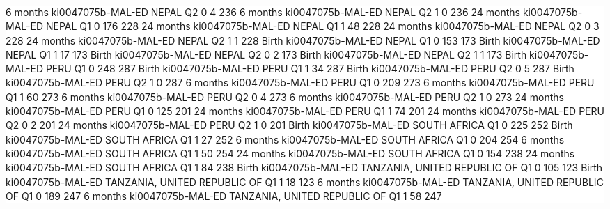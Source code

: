 6 months    ki0047075b-MAL-ED       NEPAL                          Q2                0        4   236
6 months    ki0047075b-MAL-ED       NEPAL                          Q2                1        0   236
24 months   ki0047075b-MAL-ED       NEPAL                          Q1                0      176   228
24 months   ki0047075b-MAL-ED       NEPAL                          Q1                1       48   228
24 months   ki0047075b-MAL-ED       NEPAL                          Q2                0        3   228
24 months   ki0047075b-MAL-ED       NEPAL                          Q2                1        1   228
Birth       ki0047075b-MAL-ED       NEPAL                          Q1                0      153   173
Birth       ki0047075b-MAL-ED       NEPAL                          Q1                1       17   173
Birth       ki0047075b-MAL-ED       NEPAL                          Q2                0        2   173
Birth       ki0047075b-MAL-ED       NEPAL                          Q2                1        1   173
Birth       ki0047075b-MAL-ED       PERU                           Q1                0      248   287
Birth       ki0047075b-MAL-ED       PERU                           Q1                1       34   287
Birth       ki0047075b-MAL-ED       PERU                           Q2                0        5   287
Birth       ki0047075b-MAL-ED       PERU                           Q2                1        0   287
6 months    ki0047075b-MAL-ED       PERU                           Q1                0      209   273
6 months    ki0047075b-MAL-ED       PERU                           Q1                1       60   273
6 months    ki0047075b-MAL-ED       PERU                           Q2                0        4   273
6 months    ki0047075b-MAL-ED       PERU                           Q2                1        0   273
24 months   ki0047075b-MAL-ED       PERU                           Q1                0      125   201
24 months   ki0047075b-MAL-ED       PERU                           Q1                1       74   201
24 months   ki0047075b-MAL-ED       PERU                           Q2                0        2   201
24 months   ki0047075b-MAL-ED       PERU                           Q2                1        0   201
Birth       ki0047075b-MAL-ED       SOUTH AFRICA                   Q1                0      225   252
Birth       ki0047075b-MAL-ED       SOUTH AFRICA                   Q1                1       27   252
6 months    ki0047075b-MAL-ED       SOUTH AFRICA                   Q1                0      204   254
6 months    ki0047075b-MAL-ED       SOUTH AFRICA                   Q1                1       50   254
24 months   ki0047075b-MAL-ED       SOUTH AFRICA                   Q1                0      154   238
24 months   ki0047075b-MAL-ED       SOUTH AFRICA                   Q1                1       84   238
Birth       ki0047075b-MAL-ED       TANZANIA, UNITED REPUBLIC OF   Q1                0      105   123
Birth       ki0047075b-MAL-ED       TANZANIA, UNITED REPUBLIC OF   Q1                1       18   123
6 months    ki0047075b-MAL-ED       TANZANIA, UNITED REPUBLIC OF   Q1                0      189   247
6 months    ki0047075b-MAL-ED       TANZANIA, UNITED REPUBLIC OF   Q1                1       58   247